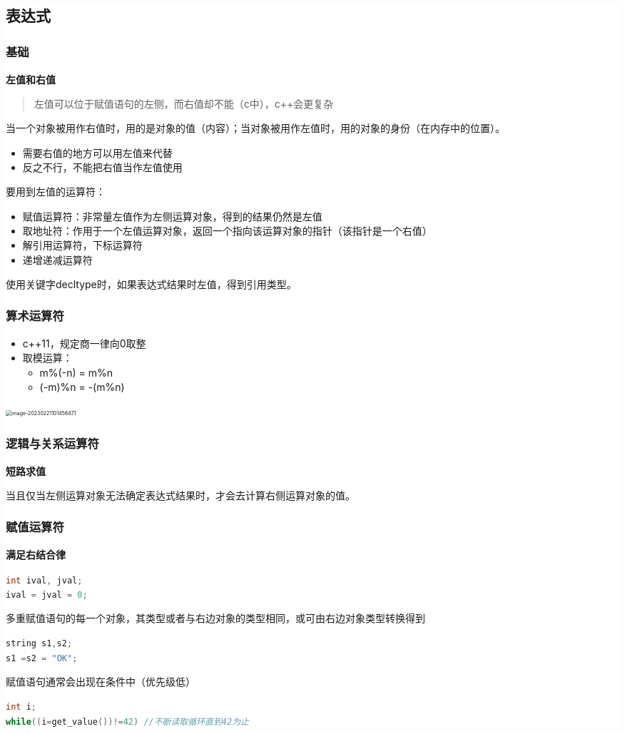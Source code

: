 ## 表达式

### 基础

**左值和右值**

> 左值可以位于赋值语句的左侧，而右值却不能（c中），c++会更复杂

当一个对象被用作右值时，用的是对象的值（内容）；当对象被用作左值时，用的对象的身份（在内存中的位置）。

- 需要右值的地方可以用左值来代替
- 反之不行，不能把右值当作左值使用

要用到左值的运算符：

- 赋值运算符：非常量左值作为左侧运算对象，得到的结果仍然是左值
- 取地址符：作用于一个左值运算对象，返回一个指向该运算对象的指针（该指针是一个右值）
- 解引用运算符，下标运算符
- 递增递减运算符

使用关键字decltype时，如果表达式结果时左值，得到引用类型。

### 算术运算符

- c++11，规定商一律向0取整
- 取模运算：
  - m%(-n) = m%n
  - (-m)%n = -(m%n)

<img src="https://raw.githubusercontent.com/coelien/image-hosting/master/img/202302211014504.png" alt="image-20230221101456471" style="zoom:50%;" />

### 逻辑与关系运算符

**短路求值**

当且仅当左侧运算对象无法确定表达式结果时，才会去计算右侧运算对象的值。

### 赋值运算符

**满足右结合律**

```c++
int ival, jval;
ival = jval = 0;
```

多重赋值语句的每一个对象，其类型或者与右边对象的类型相同，或可由右边对象类型转换得到

```c++
string s1,s2;
s1 =s2 = "OK";
```

赋值语句通常会出现在条件中（优先级低）

```c++
int i;
while((i=get_value())!=42) //不断读取循环直到42为止
```
